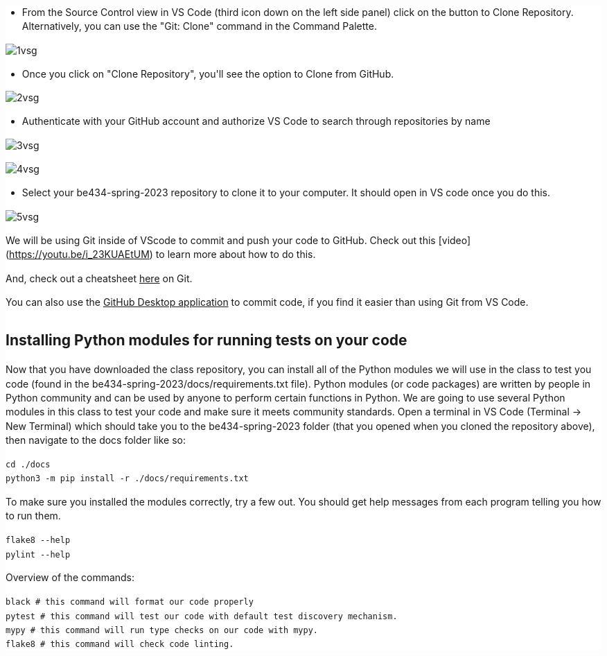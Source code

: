 * From the Source Control view in VS Code (third icon down on the left side panel) click on the button to Clone Repository. Alternatively, you can use the "Git: Clone" command in the Command Palette.

![1vsg](1_vscode_git_clone.png "Select Clone Repository in the Source Control view in VS Code")

* Once you click on "Clone Repository", you'll see the option to Clone from GitHub. 

![2vsg](2_vscode_git_clone2.png "Select Clone from GitHub")

* Authenticate with your GitHub account and authorize VS Code to search through repositories by name

![3vsg](3_vscode_git_signin.png "Signin to GitHub")

![4vsg](4_vscode_git_authorize.png "Authorize VS Code to use GitHub")

* Select your be434-spring-2023 repository to clone it to your computer. It should open in VS code once you do this.

![5vsg](5_vscode_git_byname.png "Search for your class repository by name GitHub")

We will be using Git inside of VScode to commit and push your code to GitHub. Check out this [video] (https://youtu.be/i_23KUAEtUM) to learn more about how to do this.

And, check out a cheatsheet [here](https://training.github.com/downloads/github-git-cheat-sheet.pdf) on Git.

You can also use the [GitHub Desktop application](https://desktop.github.com/) to commit code, if you find it easier than using Git from VS Code.

## Installing Python modules for running tests on your code

Now that you have downloaded the class repository, you can install all of the Python modules we will use in the class to test you code (found in the be434-spring-2023/docs/requirements.txt file). Python modules (or code packages) are written by people in Python community and can be used by anyone to perform certain functions in Python. We are going to use several Python modules in this class to test your code and make sure it meets community standards. Open a terminal in VS Code (Terminal -> New Terminal) which should take you to the be434-spring-2023 folder (that you opened when you cloned the repository above), then navigate to the docs folder like so:

```
cd ./docs
python3 -m pip install -r ./docs/requirements.txt
```

To make sure you installed the modules correctly, try a few out. You should get help messages from each program telling you how to run them.

```
flake8 --help
pylint --help
```

Overview of the commands:

```
black # this command will format our code properly
pytest # this command will test our code with default test discovery mechanism.
mypy # this command will run type checks on our code with mypy.
flake8 # this command will check code linting.
```
